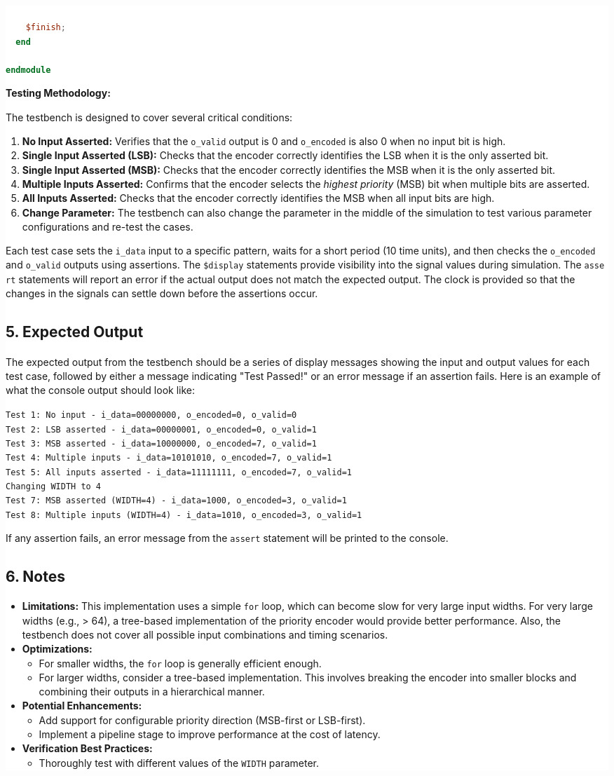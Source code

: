 ```verilog

    $finish;
  end

endmodule
```

**Testing Methodology:**

The testbench is designed to cover several critical conditions:

1.  **No Input Asserted:** Verifies that the `o_valid` output is 0 and `o_encoded` is also 0 when no input bit is high.
2.  **Single Input Asserted (LSB):** Checks that the encoder correctly identifies the LSB when it is the only asserted bit.
3.  **Single Input Asserted (MSB):**  Checks that the encoder correctly identifies the MSB when it is the only asserted bit.
4.  **Multiple Inputs Asserted:**  Confirms that the encoder selects the *highest priority* (MSB) bit when multiple bits are asserted.
5.  **All Inputs Asserted:** Checks that the encoder correctly identifies the MSB when all input bits are high.
6.  **Change Parameter:** The testbench can also change the parameter in the middle of the simulation to test various parameter configurations and re-test the cases.

Each test case sets the `i_data` input to a specific pattern, waits for a short period (10 time units), and then checks the `o_encoded` and `o_valid` outputs using assertions.  The `$display` statements provide visibility into the signal values during simulation.  The `assert` statements will report an error if the actual output does not match the expected output. The clock is provided so that the changes in the signals can settle down before the assertions occur.

## 5. Expected Output

The expected output from the testbench should be a series of display messages showing the input and output values for each test case, followed by either a message indicating "Test Passed!" or an error message if an assertion fails.  Here is an example of what the console output should look like:

```
Test 1: No input - i_data=00000000, o_encoded=0, o_valid=0
Test 2: LSB asserted - i_data=00000001, o_encoded=0, o_valid=1
Test 3: MSB asserted - i_data=10000000, o_encoded=7, o_valid=1
Test 4: Multiple inputs - i_data=10101010, o_encoded=7, o_valid=1
Test 5: All inputs asserted - i_data=11111111, o_encoded=7, o_valid=1
Changing WIDTH to 4
Test 7: MSB asserted (WIDTH=4) - i_data=1000, o_encoded=3, o_valid=1
Test 8: Multiple inputs (WIDTH=4) - i_data=1010, o_encoded=3, o_valid=1
```

If any assertion fails, an error message from the `assert` statement will be printed to the console.

## 6. Notes

*   **Limitations:** This implementation uses a simple `for` loop, which can become slow for very large input widths. For very large widths (e.g., > 64), a tree-based implementation of the priority encoder would provide better performance. Also, the testbench does not cover all possible input combinations and timing scenarios.
*   **Optimizations:**
    *   For smaller widths, the `for` loop is generally efficient enough.
    *   For larger widths, consider a tree-based implementation.  This involves breaking the encoder into smaller blocks and combining their outputs in a hierarchical manner.
*   **Potential Enhancements:**
    *   Add support for configurable priority direction (MSB-first or LSB-first).
    *   Implement a pipeline stage to improve performance at the cost of latency.
*   **Verification Best Practices:**
    *   Thoroughly test with different values of the `WIDTH` parameter.